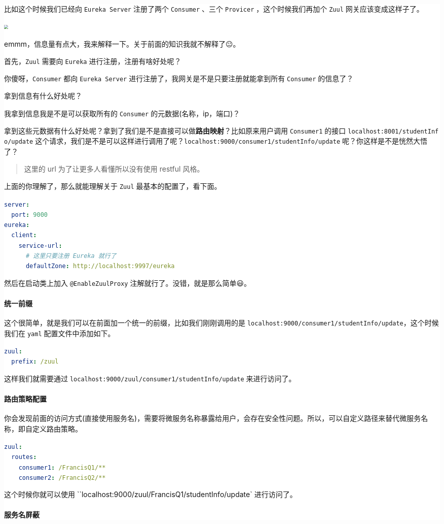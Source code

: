 比如这个时候我们已经向 `Eureka Server` 注册了两个 `Consumer` 、三个 `Provicer` ，这个时候我们再加个 `Zuul` 网关应该变成这样子了。

<img src="https://my-blog-to-use.oss-cn-beijing.aliyuncs.com/2019-11/zuul-sj22o93nfdsjkdsf2312.jpg" style="zoom:50%;" />

emmm，信息量有点大，我来解释一下。关于前面的知识我就不解释了:neutral_face:。

首先，`Zuul` 需要向 `Eureka` 进行注册，注册有啥好处呢？

你傻呀，`Consumer` 都向 `Eureka Server` 进行注册了，我网关是不是只要注册就能拿到所有 `Consumer` 的信息了？

拿到信息有什么好处呢？

我拿到信息我是不是可以获取所有的 `Consumer` 的元数据(名称，ip，端口)？

拿到这些元数据有什么好处呢？拿到了我们是不是直接可以做**路由映射**？比如原来用户调用 `Consumer1` 的接口 `localhost:8001/studentInfo/update` 这个请求，我们是不是可以这样进行调用了呢？`localhost:9000/consumer1/studentInfo/update` 呢？你这样是不是恍然大悟了？

> 这里的 url 为了让更多人看懂所以没有使用 restful 风格。

上面的你理解了，那么就能理解关于 `Zuul` 最基本的配置了，看下面。

```yaml
server:
  port: 9000
eureka:
  client:
    service-url:
      # 这里只要注册 Eureka 就行了
      defaultZone: http://localhost:9997/eureka
```

然后在启动类上加入 `@EnableZuulProxy` 注解就行了。没错，就是那么简单:smiley:。

#### 统一前缀

这个很简单，就是我们可以在前面加一个统一的前缀，比如我们刚刚调用的是 `localhost:9000/consumer1/studentInfo/update`，这个时候我们在 `yaml` 配置文件中添加如下。

```yaml
zuul:
  prefix: /zuul
```

这样我们就需要通过 `localhost:9000/zuul/consumer1/studentInfo/update` 来进行访问了。

#### 路由策略配置

你会发现前面的访问方式(直接使用服务名)，需要将微服务名称暴露给用户，会存在安全性问题。所以，可以自定义路径来替代微服务名称，即自定义路由策略。

```yaml
zuul:
  routes:
    consumer1: /FrancisQ1/**
    consumer2: /FrancisQ2/**
```

这个时候你就可以使用 ``localhost:9000/zuul/FrancisQ1/studentInfo/update` 进行访问了。

#### 服务名屏蔽
